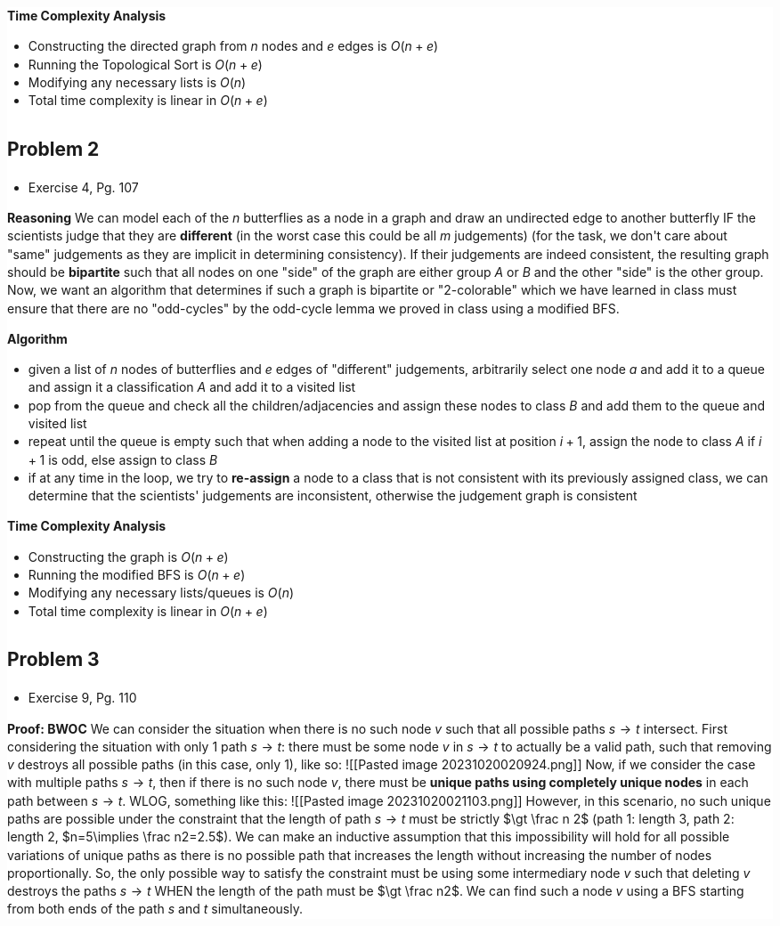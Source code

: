 **Time Complexity Analysis**
- Constructing the directed graph from $n$ nodes and $e$ edges is $O(n+e)$
- Running the Topological Sort is $O(n+e)$
- Modifying any necessary lists is $O(n)$
- Total time complexity is linear in $O(n+e)$

## Problem 2
- Exercise 4, Pg. 107

**Reasoning**
We can model each of the $n$ butterflies as a node in a graph and draw an undirected edge to another butterfly IF the scientists judge that they are **different** (in the worst case this could be all $m$ judgements) (for the task, we don't care about "same" judgements as they are implicit in determining consistency). If their judgements are indeed consistent, the resulting graph should be **bipartite** such that all nodes on one "side" of the graph are either group $A$ or $B$ and the other "side" is the other group. Now, we want an algorithm that determines if such a graph is bipartite or "2-colorable" which we have learned in class must ensure that there are no "odd-cycles" by the odd-cycle lemma we proved in class using a modified BFS.

**Algorithm**
- given a list of $n$ nodes of butterflies and $e$ edges of "different" judgements, arbitrarily select one node $a$ and add it to a queue and assign it a classification $A$ and add it to a visited list
- pop from the queue and check all the children/adjacencies and assign these nodes to class $B$ and add them to the queue and visited list
- repeat until the queue is empty such that when adding a node to the visited list at position $i+1$, assign the node to class $A$ if $i+1$ is odd, else assign to class $B$
- if at any time in the loop, we try to **re-assign** a node to a class that is not consistent with its previously assigned class, we can determine that the scientists' judgements are inconsistent, otherwise the judgement graph is consistent

**Time Complexity Analysis**
- Constructing the graph is $O(n+e)$
- Running the modified BFS is $O(n+e)$
- Modifying any necessary lists/queues is $O(n)$
- Total time complexity is linear in $O(n+e)$

## Problem 3
- Exercise 9, Pg. 110

**Proof: BWOC**
We can consider the situation when there is no such node $v$ such that all possible paths $s\to t$ intersect. First considering the situation with only 1 path $s\to t$: there must be some node $v$ in $s\to t$ to actually be a valid path, such that removing $v$ destroys all possible paths (in this case, only 1), like so:
![[Pasted image 20231020020924.png]]
Now, if we consider the case with multiple paths $s\to t$, then if there is no such node $v$, there must be **unique paths using completely unique nodes** in each path between $s \to t$. WLOG, something like this:
![[Pasted image 20231020021103.png]]
However, in this scenario, no such unique paths are possible under the constraint that the length of path $s\to t$ must be strictly $\gt \frac n 2$ (path 1: length 3, path 2: length 2, $n=5\implies \frac n2=2.5$). We can make an inductive assumption that this impossibility will hold for all possible variations of unique paths as there is no possible path that increases the length without increasing the number of nodes proportionally.
So, the only possible way to satisfy the constraint must be using some intermediary node $v$ such that deleting $v$ destroys the paths $s\to t$ WHEN the length of the path must be $\gt \frac n2$.
We can find such a node $v$ using a BFS starting from both ends of the path $s$ and $t$ simultaneously.
